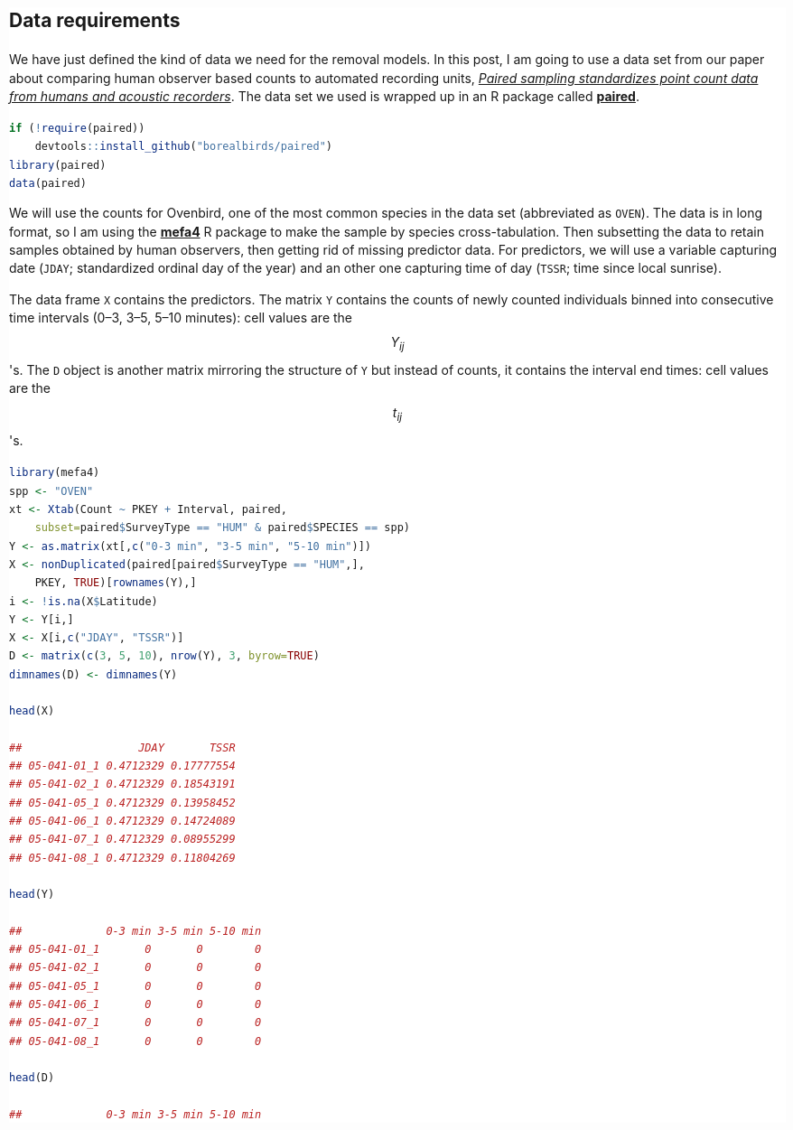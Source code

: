 ## Data requirements

We have just defined the kind of data we need for the removal models. In this post, I am going to use a data set from our paper about comparing human observer based counts to automated recording units, [_Paired sampling standardizes point count data from humans and acoustic recorders_](https://doi.org/10.5751/ACE-00975-120113). The data set we used is wrapped up in an R package called [**paired**](https://github.com/borealbirds/paired).

``` r
if (!require(paired))
    devtools::install_github("borealbirds/paired")
library(paired)
data(paired)
```

We will use the counts for Ovenbird, one of the most common species in the data set (abbreviated as `OVEN`). The data is in long format, so I am using the [**mefa4**](https://cran.r-project.org/package=mefa4) R package to make the sample by species cross-tabulation. Then subsetting the data to retain samples obtained by human observers, then getting rid of missing predictor data. For predictors, we will use a variable capturing date (`JDAY`; standardized ordinal day of the year) and an other one capturing time of day (`TSSR`; time since local sunrise).

The data frame `X` contains the predictors. The matrix `Y` contains the counts of newly counted individuals binned into consecutive time intervals (0&ndash;3, 3&ndash;5, 5&ndash;10 minutes): cell values are the $$Y_{ij}$$'s. The `D` object is another matrix mirroring the structure of `Y`
but instead of counts, it contains the interval end times: cell values are
the $$t_{ij}$$'s.

``` r
library(mefa4)
spp <- "OVEN"
xt <- Xtab(Count ~ PKEY + Interval, paired,
    subset=paired$SurveyType == "HUM" & paired$SPECIES == spp)
Y <- as.matrix(xt[,c("0-3 min", "3-5 min", "5-10 min")])
X <- nonDuplicated(paired[paired$SurveyType == "HUM",],
    PKEY, TRUE)[rownames(Y),]
i <- !is.na(X$Latitude)
Y <- Y[i,]
X <- X[i,c("JDAY", "TSSR")]
D <- matrix(c(3, 5, 10), nrow(Y), 3, byrow=TRUE)
dimnames(D) <- dimnames(Y)

head(X)

##                  JDAY       TSSR
## 05-041-01_1 0.4712329 0.17777554
## 05-041-02_1 0.4712329 0.18543191
## 05-041-05_1 0.4712329 0.13958452
## 05-041-06_1 0.4712329 0.14724089
## 05-041-07_1 0.4712329 0.08955299
## 05-041-08_1 0.4712329 0.11804269

head(Y)

##             0-3 min 3-5 min 5-10 min
## 05-041-01_1       0       0        0
## 05-041-02_1       0       0        0
## 05-041-05_1       0       0        0
## 05-041-06_1       0       0        0
## 05-041-07_1       0       0        0
## 05-041-08_1       0       0        0

head(D)

##             0-3 min 3-5 min 5-10 min
```